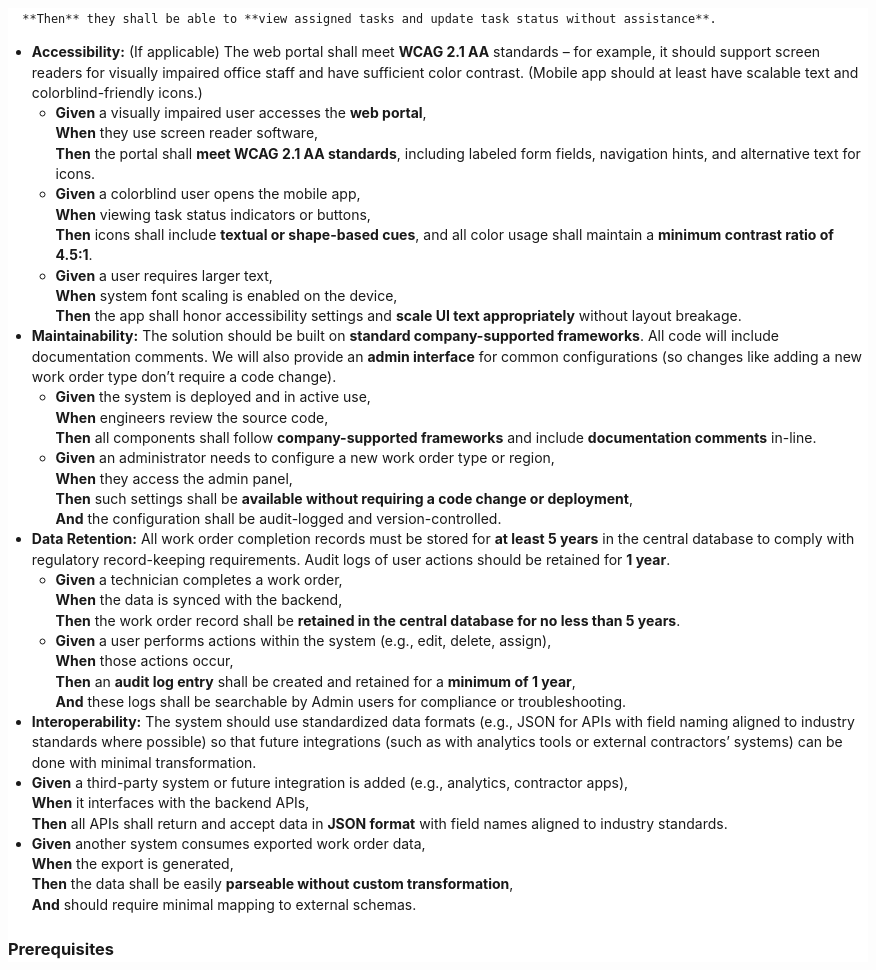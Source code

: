       **Then** they shall be able to **view assigned tasks and update task status without assistance**.
  * **Accessibility:** (If applicable) The web portal shall meet **WCAG 2.1 AA** standards – for example, it should support screen readers for visually impaired office staff and have sufficient color contrast. (Mobile app should at least have scalable text and colorblind-friendly icons.)
    * **Given** a visually impaired user accesses the **web portal**,  
      **When** they use screen reader software,  
      **Then** the portal shall **meet WCAG 2.1 AA standards**, including labeled form fields, navigation hints, and alternative text for icons.  
    * **Given** a colorblind user opens the mobile app,  
      **When** viewing task status indicators or buttons,  
      **Then** icons shall include **textual or shape-based cues**, and all color usage shall maintain a **minimum contrast ratio of 4.5:1**.  
    * **Given** a user requires larger text,  
      **When** system font scaling is enabled on the device,  
      **Then** the app shall honor accessibility settings and **scale UI text appropriately** without layout breakage.
  * **Maintainability:** The solution should be built on **standard company-supported frameworks**. All code will include documentation comments. We will also provide an **admin interface** for common configurations (so changes like adding a new work order type don’t require a code change).
    * **Given** the system is deployed and in active use,  
      **When** engineers review the source code,  
      **Then** all components shall follow **company-supported frameworks** and include **documentation comments** in-line.  
    * **Given** an administrator needs to configure a new work order type or region,  
      **When** they access the admin panel,  
      **Then** such settings shall be **available without requiring a code change or deployment**,  
      **And** the configuration shall be audit-logged and version-controlled.
  * **Data Retention:** All work order completion records must be stored for **at least 5 years** in the central database to comply with regulatory record-keeping requirements. Audit logs of user actions should be retained for **1 year**.
    * **Given** a technician completes a work order,  
      **When** the data is synced with the backend,  
      **Then** the work order record shall be **retained in the central database for no less than 5 years**.  
    * **Given** a user performs actions within the system (e.g., edit, delete, assign),  
      **When** those actions occur,  
      **Then** an **audit log entry** shall be created and retained for a **minimum of 1 year**,  
      **And** these logs shall be searchable by Admin users for compliance or troubleshooting.
  * **Interoperability:** The system should use standardized data formats (e.g., JSON for APIs with field naming aligned to industry standards where possible) so that future integrations (such as with analytics tools or external contractors’ systems) can be done with minimal transformation.
  * **Given** a third-party system or future integration is added (e.g., analytics, contractor apps),  
    **When** it interfaces with the backend APIs,  
    **Then** all APIs shall return and accept data in **JSON format** with field names aligned to industry standards.  
  * **Given** another system consumes exported work order data,  
    **When** the export is generated,  
    **Then** the data shall be easily **parseable without custom transformation**,  
    **And** should require minimal mapping to external schemas.
  
  ### Prerequisites
  